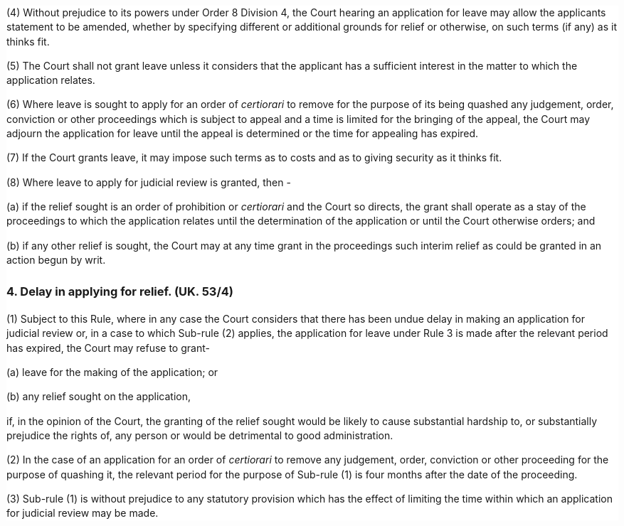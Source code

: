 \(4\) Without prejudice to its powers under Order 8 Division 4, the
Court hearing an application for leave may allow the applicants
statement to be amended, whether by specifying different or additional
grounds for relief or otherwise, on such terms (if any) as it thinks
fit.

\(5\) The Court shall not grant leave unless it considers that the
applicant has a sufficient interest in the matter to which the
application relates.

\(6\) Where leave is sought to apply for an order of *certiorari* to
remove for the purpose of its being quashed any judgement, order,
conviction or other proceedings which is subject to appeal and a time is
limited for the bringing of the appeal, the Court may adjourn the
application for leave until the appeal is determined or the time for
appealing has expired.

\(7\) If the Court grants leave, it may impose such terms as to costs
and as to giving security as it thinks fit.

\(8\) Where leave to apply for judicial review is granted, then -

\(a\) if the relief sought is an order of prohibition or *certiorari*
and the Court so directs, the grant shall operate as a stay of the
proceedings to which the application relates until the determination
of the application or until the Court otherwise orders; and

\(b\) if any other relief is sought, the Court may at any time grant
in the proceedings such interim relief as could be granted in an
action begun by writ.

### 4\. Delay in applying for relief. (UK. 53/4)

\(1\) Subject to this Rule, where in any case the Court considers that
there has been undue delay in making an application for judicial review
or, in a case to which Sub-rule (2) applies, the application for leave
under Rule 3 is made after the relevant period has expired, the Court
may refuse to grant-

\(a\) leave for the making of the application; or

\(b\) any relief sought on the application,

if, in the opinion of the Court, the granting of the relief sought would
be likely to cause substantial hardship to, or substantially prejudice
the rights of, any person or would be detrimental to good
administration.

\(2\) In the case of an application for an order of *certiorari* to
remove any judgement, order, conviction or other proceeding for the
purpose of quashing it, the relevant period for the purpose of Sub-rule
(1) is four months after the date of the proceeding.

\(3\) Sub-rule (1) is without prejudice to any statutory provision which
has the effect of limiting the time within which an application for
judicial review may be made.
